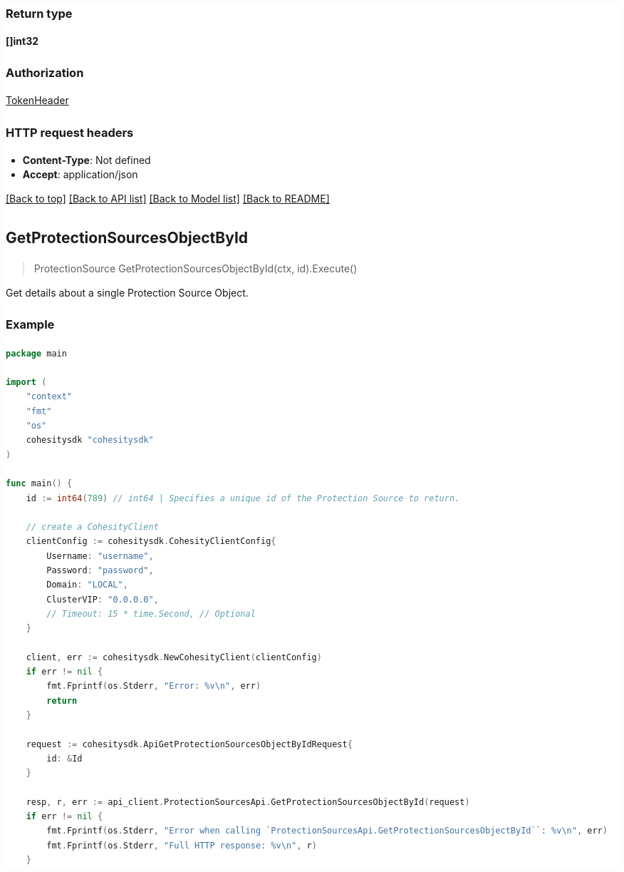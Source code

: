 ### Return type

**[]int32**

### Authorization

[TokenHeader](../README.md#TokenHeader)

### HTTP request headers

- **Content-Type**: Not defined
- **Accept**: application/json

[[Back to top]](#) [[Back to API list]](../README.md#documentation-for-api-endpoints)
[[Back to Model list]](../README.md#documentation-for-models)
[[Back to README]](../README.md)


## GetProtectionSourcesObjectById

> ProtectionSource GetProtectionSourcesObjectById(ctx, id).Execute()

Get details about a single Protection Source Object.



### Example

```go
package main

import (
    "context"
    "fmt"
    "os"
    cohesitysdk "cohesitysdk"
)

func main() {
    id := int64(789) // int64 | Specifies a unique id of the Protection Source to return.

    // create a CohesityClient
    clientConfig := cohesitysdk.CohesityClientConfig{
        Username: "username",
        Password: "password",
        Domain: "LOCAL",
        ClusterVIP: "0.0.0.0",
        // Timeout: 15 * time.Second, // Optional 
    }

    client, err := cohesitysdk.NewCohesityClient(clientConfig)
    if err != nil {
        fmt.Fprintf(os.Stderr, "Error: %v\n", err)
        return
    }

    request := cohesitysdk.ApiGetProtectionSourcesObjectByIdRequest{
        id: &Id
    }

    resp, r, err := api_client.ProtectionSourcesApi.GetProtectionSourcesObjectById(request)
    if err != nil {
        fmt.Fprintf(os.Stderr, "Error when calling `ProtectionSourcesApi.GetProtectionSourcesObjectById``: %v\n", err)
        fmt.Fprintf(os.Stderr, "Full HTTP response: %v\n", r)
    }
```